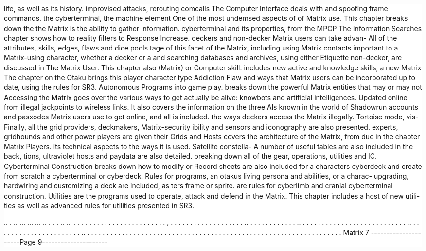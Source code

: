 life, as well as its history.                                                                                                                                           improvised  attacks,  rerouting  comcalls 
     The Computer Interface    deals  with                                                      and spoofing frame commands. 
the  cyberterminal,  the  machine  element                                                        One   of the  most undemsed    aspects  of 
of Matrix use. This chapter  breaks down  the                                                                                   the  Matrix is the ability to gather  information. 
cyberterminal and   its properties,  from the MPCP                                     The   Information Searches     chapter  shows  how 
to reality filters to Response Increase.                                          deckers  and  non-decker  Matrix users   can  take advan- 
     All of the  attributes, skills, edges,  flaws and dice  pools        tage of this facet of the Matrix, including using Matrix contacts 
important  to a  Matrix-using character, whether    a decker  or a        and searching databases   and  archives, using either Etiquette 
non-decker, are discussed  in  The Matrix User.  This chapter  also       (Matrix) or Computer   skill. 
includes  new  active  and  knowledge      skills, a  new  Matrix             The chapter on the   Otaku  brings this player character type 
Addiction Flaw and ways that  Matrix   users  can be incorporated         up  to date,  using  the rules for SR3.  Autonomous Programs 
into game  play.                                                          breaks down the  powerful Matrix entities that may     or may not 
     Accessing the Matrix    goes  over  the  various ways  to get        actually be alive: knowbots and artificial intelligences. Updated 
online, from illegal jackpoints to wireless links. It also covers the     information on the three Als known in the world     of Shadowrun 
accounts and pasxodes  Matrix users     use to get  online, and all       is included. 
the ways deckers   access the Matrix illegally. Tortoise mode, vis-            Finally, all the grid providers, deckmakers,  Matrix-security 
ibility and sensors  and iconography are also presented.                  experts,  gridhounds  and  other power  players   are  given  their 
     Grids and Hosts  covers the architecture  of the Matrix, from        due  in the chapter Matrix Players. 
its technical aspects  to the  ways it is used.  Satellite constella-          A number    of useful tables are also  included  in the  back, 
tions, ultraviolet hosts and paydata  are also detailed.                  breaking  down    all of the  gear,  operations, utilities and  IC. 
     Cyberterminal Construction   breaks down how to modify      or       Record  sheets are also included  for a characters cyberdeck  and 
create  from  scratch  a cyberterminal   or cyberdeck.   Rules  for       programs,  an otakus living persona  and abilities,  or a charac- 
upgrading,  hardwiring and customizing     a deck are included,  as       ters frame or sprite. 
are rules for cyberlimb and cranial cyberterminal construction. 
     Utilities are the  programs  used  to  operate,   attack  and 
defend  in the Matrix. This chapter  includes  a host of new utili- 
ties as well as advanced   rules for utilities presented  in SR3. 

.. . .. ... ... ... .. . . . .. ... . . . . . . . . . . . . . . . . . . . . . . . . , . . . . . . . . . . . . . . . . . . . .. . . . . . . . . . . . . .. . . . . . . . . . . . . . . . . . . . . . . . . . . . .. . . . . . . . . . . . . . . . . . . . . . . .. . . . . . . . . . . . . . . . . . . . . . . . . . . . . . . . . . . . . . . . . . . . . . . . . . . . . . . . . . . . . . . . . . . Matrix 7 
---------------------Page 9---------------------

